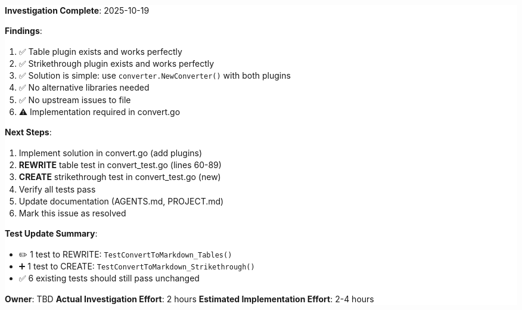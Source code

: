 **Investigation Complete**: 2025-10-19

**Findings**:
1. ✅ Table plugin exists and works perfectly
2. ✅ Strikethrough plugin exists and works perfectly
3. ✅ Solution is simple: use `converter.NewConverter()` with both plugins
4. ✅ No alternative libraries needed
5. ✅ No upstream issues to file
6. ⚠️ Implementation required in convert.go

**Next Steps**:

1. Implement solution in convert.go (add plugins)
2. **REWRITE** table test in convert_test.go (lines 60-89)
3. **CREATE** strikethrough test in convert_test.go (new)
4. Verify all tests pass
5. Update documentation (AGENTS.md, PROJECT.md)
6. Mark this issue as resolved

**Test Update Summary**:
- ✏️ 1 test to REWRITE: `TestConvertToMarkdown_Tables()`
- ➕ 1 test to CREATE: `TestConvertToMarkdown_Strikethrough()`
- ✅ 6 existing tests should still pass unchanged

**Owner**: TBD
**Actual Investigation Effort**: 2 hours
**Estimated Implementation Effort**: 2-4 hours
